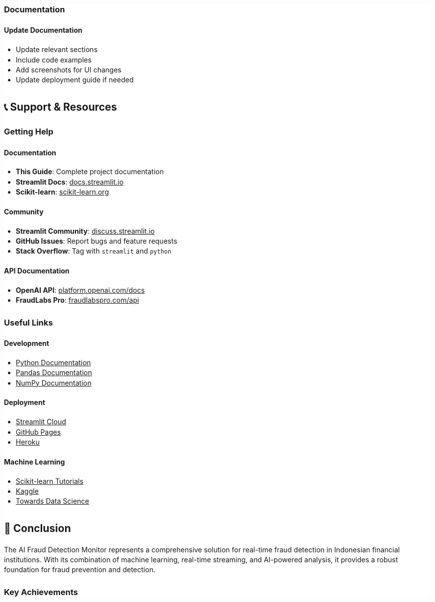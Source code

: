 ### Documentation

#### Update Documentation
- Update relevant sections
- Include code examples
- Add screenshots for UI changes
- Update deployment guide if needed

## 📞 Support & Resources

### Getting Help

#### Documentation
- **This Guide**: Complete project documentation
- **Streamlit Docs**: [docs.streamlit.io](https://docs.streamlit.io)
- **Scikit-learn**: [scikit-learn.org](https://scikit-learn.org)

#### Community
- **Streamlit Community**: [discuss.streamlit.io](https://discuss.streamlit.io)
- **GitHub Issues**: Report bugs and feature requests
- **Stack Overflow**: Tag with `streamlit` and `python`

#### API Documentation
- **OpenAI API**: [platform.openai.com/docs](https://platform.openai.com/docs)
- **FraudLabs Pro**: [fraudlabspro.com/api](https://www.fraudlabspro.com/api)

### Useful Links

#### Development
- [Python Documentation](https://docs.python.org/)
- [Pandas Documentation](https://pandas.pydata.org/docs/)
- [NumPy Documentation](https://numpy.org/doc/)

#### Deployment
- [Streamlit Cloud](https://share.streamlit.io)
- [GitHub Pages](https://pages.github.com/)
- [Heroku](https://heroku.com/)

#### Machine Learning
- [Scikit-learn Tutorials](https://scikit-learn.org/stable/tutorial/)
- [Kaggle](https://www.kaggle.com/)
- [Towards Data Science](https://towardsdatascience.com/)

## 🎉 Conclusion

The AI Fraud Detection Monitor represents a comprehensive solution for real-time fraud detection in Indonesian financial institutions. With its combination of machine learning, real-time streaming, and AI-powered analysis, it provides a robust foundation for fraud prevention and detection.

### Key Achievements
